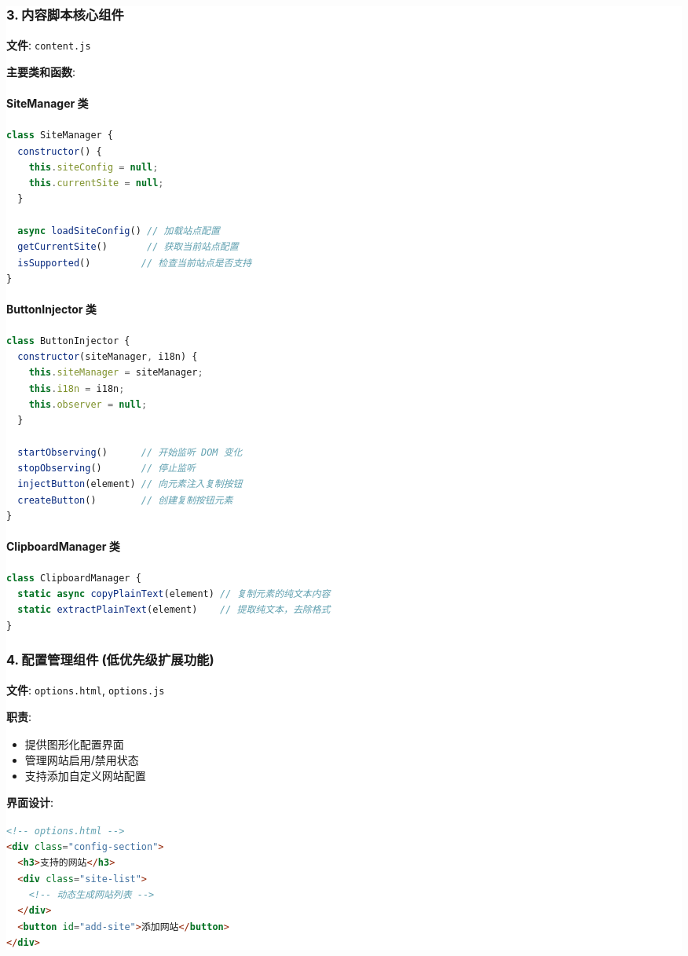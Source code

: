 ### 3. 内容脚本核心组件

**文件**: `content.js`

**主要类和函数**:

#### SiteManager 类
```javascript
class SiteManager {
  constructor() {
    this.siteConfig = null;
    this.currentSite = null;
  }
  
  async loadSiteConfig() // 加载站点配置
  getCurrentSite()       // 获取当前站点配置
  isSupported()         // 检查当前站点是否支持
}
```

#### ButtonInjector 类
```javascript
class ButtonInjector {
  constructor(siteManager, i18n) {
    this.siteManager = siteManager;
    this.i18n = i18n;
    this.observer = null;
  }
  
  startObserving()      // 开始监听 DOM 变化
  stopObserving()       // 停止监听
  injectButton(element) // 向元素注入复制按钮
  createButton()        // 创建复制按钮元素
}
```

#### ClipboardManager 类
```javascript
class ClipboardManager {
  static async copyPlainText(element) // 复制元素的纯文本内容
  static extractPlainText(element)    // 提取纯文本，去除格式
}
```

### 4. 配置管理组件 (低优先级扩展功能)

**文件**: `options.html`, `options.js`

**职责**: 
- 提供图形化配置界面
- 管理网站启用/禁用状态
- 支持添加自定义网站配置

**界面设计**:
```html
<!-- options.html -->
<div class="config-section">
  <h3>支持的网站</h3>
  <div class="site-list">
    <!-- 动态生成网站列表 -->
  </div>
  <button id="add-site">添加网站</button>
</div>
```
